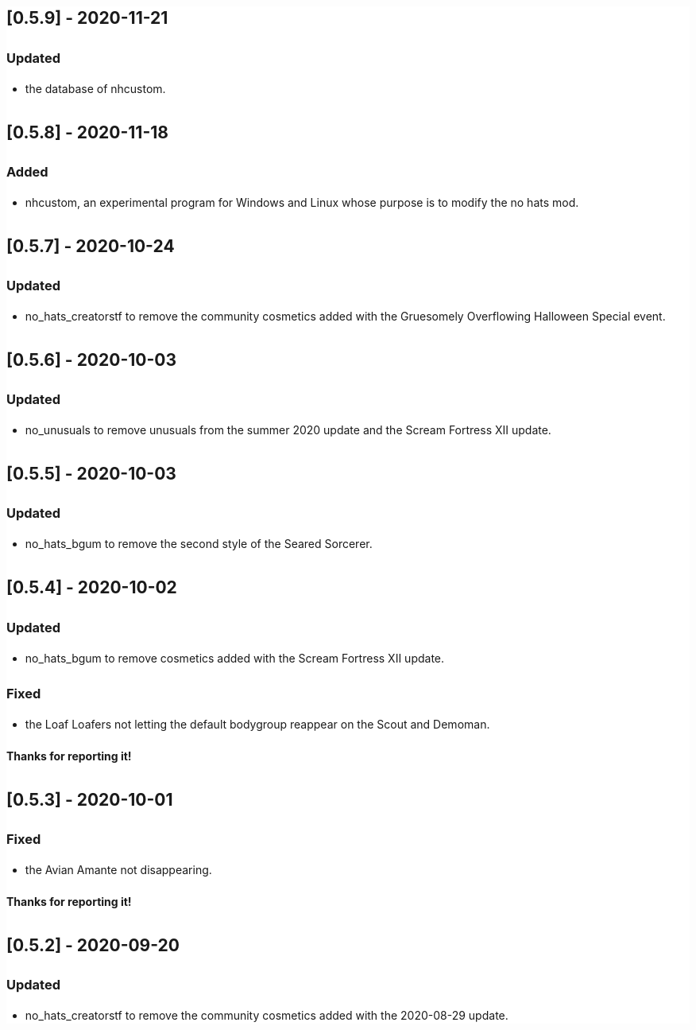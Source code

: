 ## [0.5.9] - 2020-11-21
### Updated
- the database of nhcustom.

## [0.5.8] - 2020-11-18
### Added
- nhcustom, an experimental program for Windows and Linux whose purpose is to modify the no hats mod.

## [0.5.7] - 2020-10-24
### Updated
- no_hats_creatorstf to remove the community cosmetics added with the Gruesomely Overflowing Halloween Special event.

## [0.5.6] - 2020-10-03
### Updated
- no_unusuals to remove unusuals from the summer 2020 update and the Scream Fortress XII update.

## [0.5.5] - 2020-10-03
### Updated
- no_hats_bgum to remove the second style of the Seared Sorcerer.

## [0.5.4] - 2020-10-02
### Updated
- no_hats_bgum to remove cosmetics added with the Scream Fortress XII update.

### Fixed
- the Loaf Loafers not letting the default bodygroup reappear on the Scout and Demoman.
#### Thanks for reporting it!

## [0.5.3] - 2020-10-01
### Fixed
- the Avian Amante not disappearing.
#### Thanks for reporting it!

## [0.5.2] - 2020-09-20
### Updated
- no_hats_creatorstf to remove the community cosmetics added with the 2020-08-29 update.
